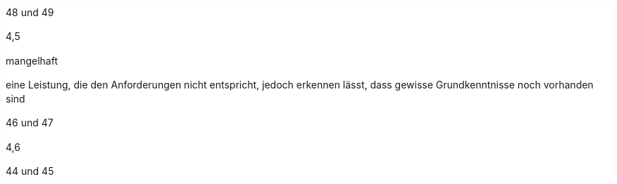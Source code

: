 </tr>

<tr>

<td style="border-right: 0.5pt solid ; border-bottom: 0.5pt solid ; " align="center" valign="middle" charoff="50">

48 und 49

</td>

<td style="border-right: 0.5pt solid ; border-bottom: 0.5pt solid ; " align="center" valign="middle" charoff="50">

4,5

</td>

<td style="border-right: 0.5pt solid ; border-bottom: 0.5pt solid ; " rowspan="10" align="center" valign="middle" charoff="50">

mangelhaft

</td>

<td style="border-bottom: 0.5pt solid ; " rowspan="10" align="justify" valign="middle" charoff="50">

eine Leistung, die den Anforderungen nicht entspricht, jedoch erkennen
lässt, dass gewisse Grundkenntnisse noch vorhanden sind

</td>

</tr>

<tr>

<td style="border-right: 0.5pt solid ; border-bottom: 0.5pt solid ; " align="center" valign="middle" charoff="50">

46 und 47

</td>

<td style="border-right: 0.5pt solid ; border-bottom: 0.5pt solid ; " align="center" valign="middle" charoff="50">

4,6

</td>

</tr>

<tr>

<td style="border-right: 0.5pt solid ; border-bottom: 0.5pt solid ; " align="center" valign="middle" charoff="50">

44 und 45

</td>

<td style="border-right: 0.5pt solid ; border-bottom: 0.5pt solid ; " align="center" valign="middle" charoff="50">
